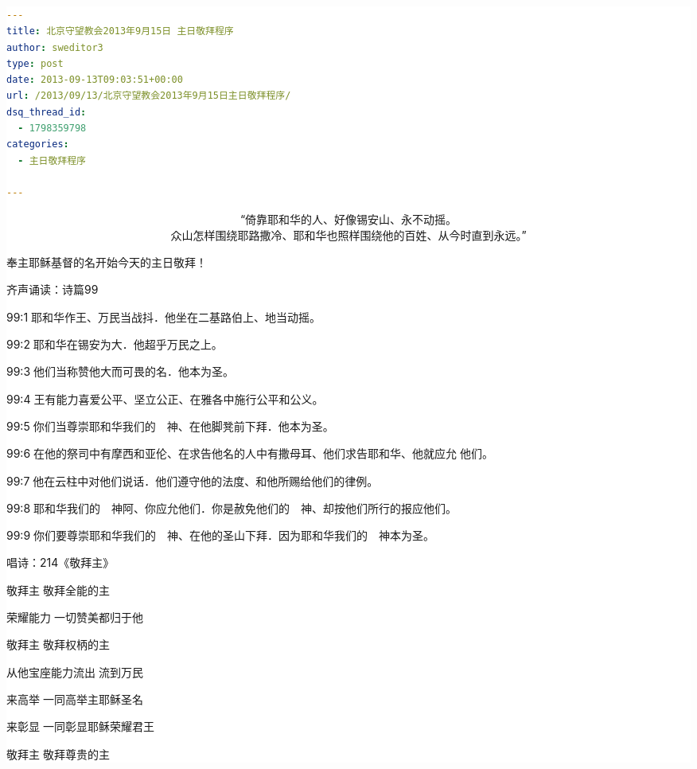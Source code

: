 ```yaml
---
title: 北京守望教会2013年9月15日 主日敬拜程序
author: sweditor3
type: post
date: 2013-09-13T09:03:51+00:00
url: /2013/09/13/北京守望教会2013年9月15日主日敬拜程序/
dsq_thread_id:
  - 1798359798
categories:
  - 主日敬拜程序

---
```

<p style="text-align: center;">
  “倚靠耶和华的人、好像锡安山、永不动摇。<br /> 众山怎样围绕耶路撒冷、耶和华也照样围绕他的百姓、从今时直到永远。”
</p>

奉主耶稣基督的名开始今天的主日敬拜！

齐声诵读：诗篇99

99:1 耶和华作王、万民当战抖．他坐在二基路伯上、地当动摇。
  
99:2 耶和华在锡安为大．他超乎万民之上。
  
99:3 他们当称赞他大而可畏的名．他本为圣。
  
99:4 王有能力喜爱公平、坚立公正、在雅各中施行公平和公义。
  
99:5 你们当尊崇耶和华我们的　神、在他脚凳前下拜．他本为圣。
  
99:6 在他的祭司中有摩西和亚伦、在求告他名的人中有撒母耳、他们求告耶和华、他就应允 他们。
  
99:7 他在云柱中对他们说话．他们遵守他的法度、和他所赐给他们的律例。
  
99:8 耶和华我们的　神阿、你应允他们．你是赦免他们的　神、却按他们所行的报应他们。
  
99:9 你们要尊崇耶和华我们的　神、在他的圣山下拜．因为耶和华我们的　神本为圣。

唱诗：214《敬拜主》

<div id="c-9070" class="grandmp3">
  <audio src="https://t5.shwchurch.org/wp-content/uploads/2013/09/20130913165743911.mp3" controls false preload="none" autobuffer="false"></audio>
</div>

敬拜主 敬拜全能的主
  
荣耀能力 一切赞美都归于他
  
敬拜主 敬拜权柄的主
  
从他宝座能力流出 流到万民
  
来高举 一同高举主耶稣圣名
  
来彰显 一同彰显耶稣荣耀君王
  
敬拜主 敬拜尊贵的主
  